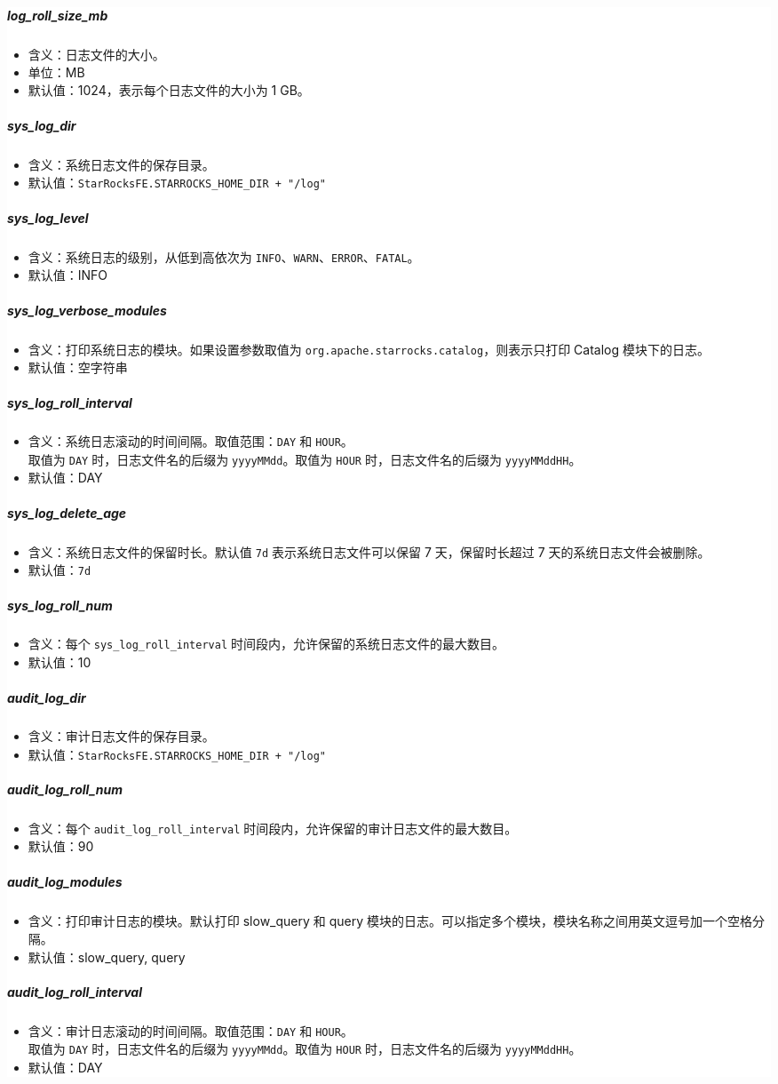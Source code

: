 ##### log_roll_size_mb

- 含义：日志文件的大小。
- 单位：MB
- 默认值：1024，表示每个日志文件的大小为 1 GB。

##### sys_log_dir

- 含义：系统日志文件的保存目录。
- 默认值：`StarRocksFE.STARROCKS_HOME_DIR + "/log"`

##### sys_log_level

- 含义：系统日志的级别，从低到高依次为 `INFO`、`WARN`、`ERROR`、`FATAL`。
- 默认值：INFO

##### sys_log_verbose_modules

- 含义：打印系统日志的模块。如果设置参数取值为 `org.apache.starrocks.catalog`，则表示只打印 Catalog 模块下的日志。
- 默认值：空字符串

##### sys_log_roll_interval

- 含义：系统日志滚动的时间间隔。取值范围：`DAY` 和 `HOUR`。<br />取值为 `DAY` 时，日志文件名的后缀为 `yyyyMMdd`。取值为 `HOUR` 时，日志文件名的后缀为 `yyyyMMddHH`。
- 默认值：DAY

##### sys_log_delete_age

- 含义：系统日志文件的保留时长。默认值 `7d` 表示系统日志文件可以保留 7 天，保留时长超过 7 天的系统日志文件会被删除。
- 默认值：`7d`

##### sys_log_roll_num

- 含义：每个 `sys_log_roll_interval` 时间段内，允许保留的系统日志文件的最大数目。
- 默认值：10

##### audit_log_dir

- 含义：审计日志文件的保存目录。
- 默认值：`StarRocksFE.STARROCKS_HOME_DIR + "/log"`

##### audit_log_roll_num

- 含义：每个 `audit_log_roll_interval` 时间段内，允许保留的审计日志文件的最大数目。
- 默认值：90

##### audit_log_modules

- 含义：打印审计日志的模块。默认打印 slow_query 和 query 模块的日志。可以指定多个模块，模块名称之间用英文逗号加一个空格分隔。
- 默认值：slow_query, query

##### audit_log_roll_interval

- 含义：审计日志滚动的时间间隔。取值范围：`DAY` 和 `HOUR`。<br />取值为 `DAY` 时，日志文件名的后缀为 `yyyyMMdd`。取值为 `HOUR` 时，日志文件名的后缀为 `yyyyMMddHH`。
- 默认值：DAY
